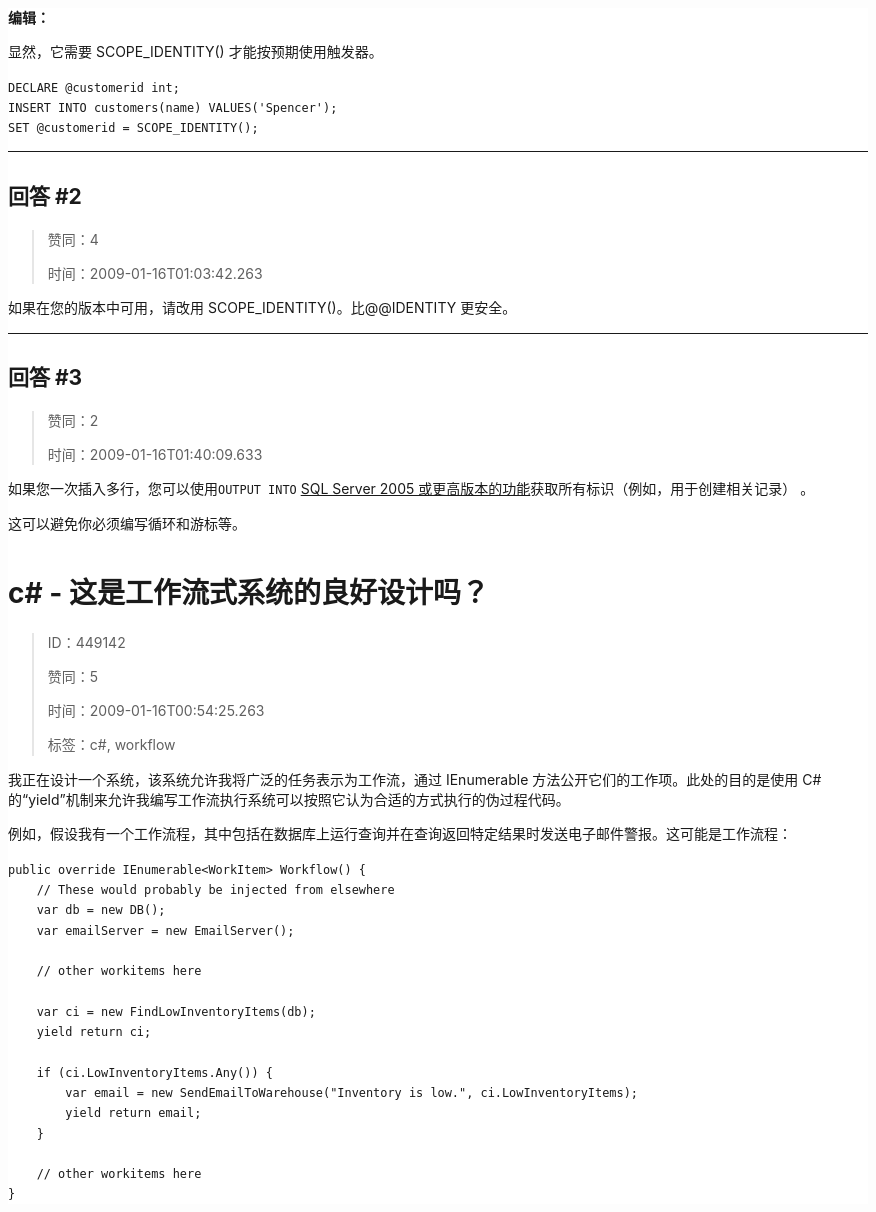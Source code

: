 **编辑：**

显然，它需要 SCOPE_IDENTITY() 才能按预期使用触发器。

```
DECLARE @customerid int;
INSERT INTO customers(name) VALUES('Spencer');
SET @customerid = SCOPE_IDENTITY(); 
```

* * *

## 回答 #2

> 赞同：4
> 
> 时间：2009-01-16T01:03:42.263

如果在您的版本中可用，请改用 SCOPE_IDENTITY()。比@@IDENTITY 更安全。

* * *

## 回答 #3

> 赞同：2
> 
> 时间：2009-01-16T01:40:09.633

如果您一次插入多行，您可以使用`OUTPUT INTO` [SQL Server 2005 或更高版本的功能](http://www.sqlteam.com/article/using-the-output-clause-to-capture-identity-values-on-multi-row-inserts)获取所有标识（例如，用于创建相关记录） 。

这可以避免你必须编写循环和游标等。

# c# - 这是工作流式系统的良好设计吗？

> ID：449142
> 
> 赞同：5
> 
> 时间：2009-01-16T00:54:25.263
> 
> 标签：c#, workflow

我正在设计一个系统，该系统允许我将广泛的任务表示为工作流，通过 IEnumerable 方法公开它们的工作项。此处的目的是使用 C# 的“yield”机制来允许我编写工作流执行系统可以按照它认为合适的方式执行的伪过程代码。

例如，假设我有一个工作流程，其中包括在数据库上运行查询并在查询返回特定结果时发送电子邮件警报。这可能是工作流程：

```
public override IEnumerable<WorkItem> Workflow() {
    // These would probably be injected from elsewhere
    var db = new DB();
    var emailServer = new EmailServer();

    // other workitems here

    var ci = new FindLowInventoryItems(db);
    yield return ci;

    if (ci.LowInventoryItems.Any()) {
        var email = new SendEmailToWarehouse("Inventory is low.", ci.LowInventoryItems);
        yield return email;
    }

    // other workitems here
} 
```
